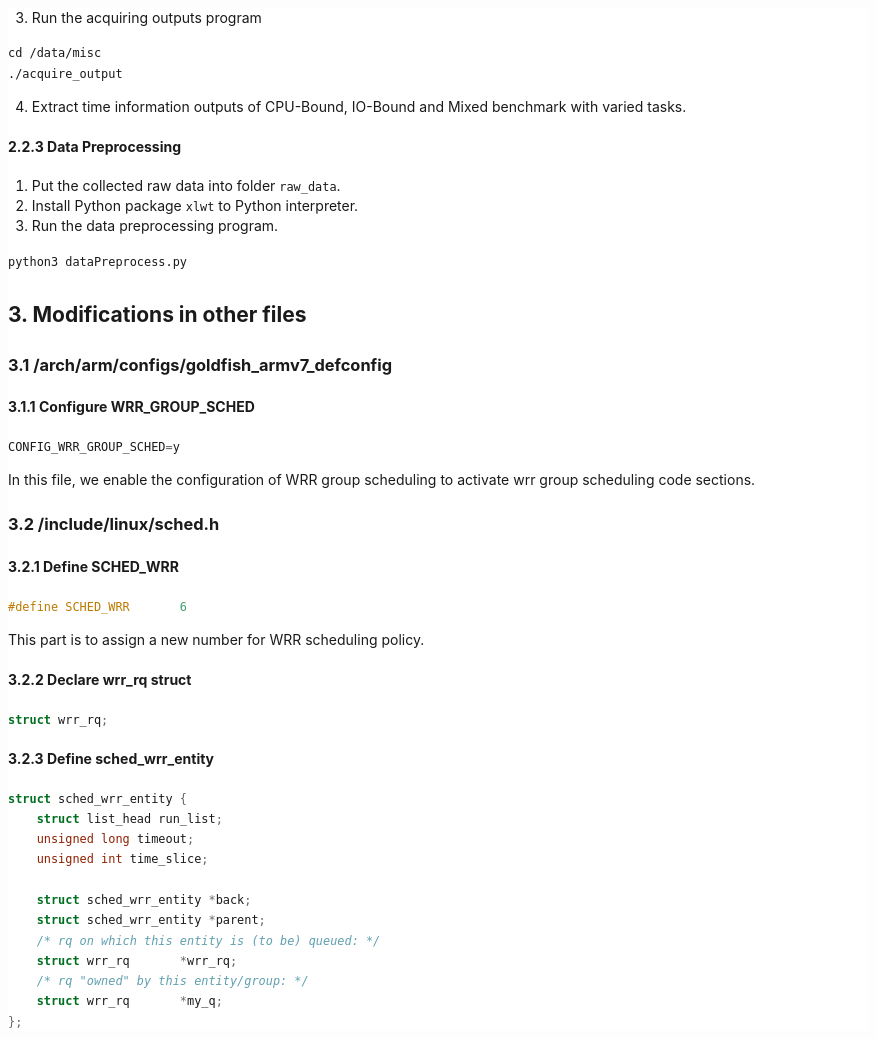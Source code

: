 3. Run the acquiring outputs program

```shell
cd /data/misc
./acquire_output
```

4. Extract time information outputs of CPU-Bound, IO-Bound and Mixed benchmark with varied tasks.

#### 2.2.3  Data Preprocessing

1. Put the collected raw data into folder `raw_data`.
2. Install Python package `xlwt` to Python interpreter.
3. Run the data preprocessing program.

```shell
python3 dataPreprocess.py
```

## 3.  Modifications in other files

### 3.1  /arch/arm/configs/goldfish_armv7_defconfig

#### 3.1.1  Configure WRR_GROUP_SCHED

```c
CONFIG_WRR_GROUP_SCHED=y
```

In this file, we enable the configuration of WRR group scheduling to activate wrr group scheduling code sections.

### 3.2  /include/linux/sched.h

#### 3.2.1  Define SCHED_WRR 

  ```c
#define SCHED_WRR       6 
  ```

This part is to assign a new number for WRR scheduling policy.

#### 3.2.2  Declare wrr_rq struct

```c
struct wrr_rq;
```

#### 3.2.3  Define sched_wrr_entity

```c
struct sched_wrr_entity {
	struct list_head run_list;
	unsigned long timeout;
	unsigned int time_slice;

	struct sched_wrr_entity *back;
	struct sched_wrr_entity	*parent;
	/* rq on which this entity is (to be) queued: */
	struct wrr_rq		*wrr_rq;
	/* rq "owned" by this entity/group: */
	struct wrr_rq		*my_q;
};
```
